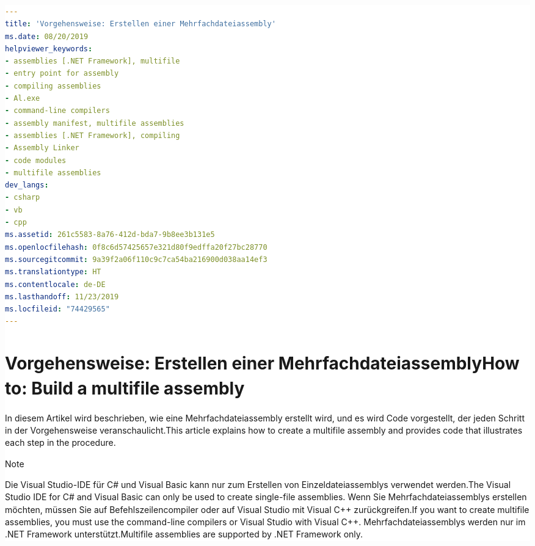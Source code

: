 ```yaml
---
title: 'Vorgehensweise: Erstellen einer Mehrfachdateiassembly'
ms.date: 08/20/2019
helpviewer_keywords:
- assemblies [.NET Framework], multifile
- entry point for assembly
- compiling assemblies
- Al.exe
- command-line compilers
- assembly manifest, multifile assemblies
- assemblies [.NET Framework], compiling
- Assembly Linker
- code modules
- multifile assemblies
dev_langs:
- csharp
- vb
- cpp
ms.assetid: 261c5583-8a76-412d-bda7-9b8ee3b131e5
ms.openlocfilehash: 0f8c6d57425657e321d80f9edffa20f27bc28770
ms.sourcegitcommit: 9a39f2a06f110c9c7ca54ba216900d038aa14ef3
ms.translationtype: HT
ms.contentlocale: de-DE
ms.lasthandoff: 11/23/2019
ms.locfileid: "74429565"
---
```

# <a name="how-to-build-a-multifile-assembly"></a><span data-ttu-id="f1a6f-102">Vorgehensweise: Erstellen einer Mehrfachdateiassembly</span><span class="sxs-lookup"><span data-stu-id="f1a6f-102">How to: Build a multifile assembly</span></span>

<span data-ttu-id="f1a6f-103">In diesem Artikel wird beschrieben, wie eine Mehrfachdateiassembly erstellt wird, und es wird Code vorgestellt, der jeden Schritt in der Vorgehensweise veranschaulicht.</span><span class="sxs-lookup"><span data-stu-id="f1a6f-103">This article explains how to create a multifile assembly and provides code that illustrates each step in the procedure.</span></span>

> [!NOTE]
> <span data-ttu-id="f1a6f-104">Die Visual Studio-IDE für C# und Visual Basic kann nur zum Erstellen von Einzeldateiassemblys verwendet werden.</span><span class="sxs-lookup"><span data-stu-id="f1a6f-104">The Visual Studio IDE for C# and Visual Basic can only be used to create single-file assemblies.</span></span> <span data-ttu-id="f1a6f-105">Wenn Sie Mehrfachdateiassemblys erstellen möchten, müssen Sie auf Befehlszeilencompiler oder auf Visual Studio mit Visual C++ zurückgreifen.</span><span class="sxs-lookup"><span data-stu-id="f1a6f-105">If you want to create multifile assemblies, you must use the command-line compilers or Visual Studio with Visual C++.</span></span> <span data-ttu-id="f1a6f-106">Mehrfachdateiassemblys werden nur im .NET Framework unterstützt.</span><span class="sxs-lookup"><span data-stu-id="f1a6f-106">Multifile assemblies are supported by .NET Framework only.</span></span>
